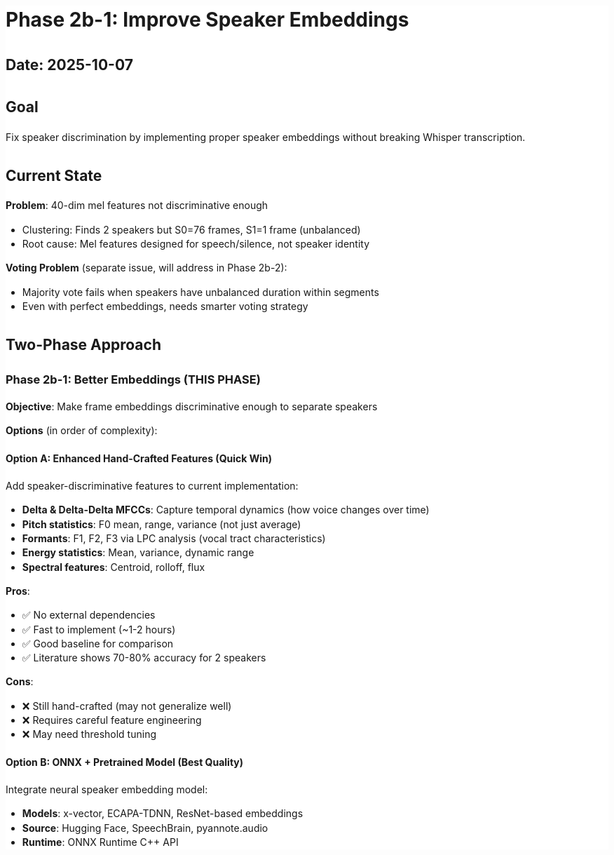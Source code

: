 # Phase 2b-1: Improve Speaker Embeddings

## Date: 2025-10-07

## Goal
Fix speaker discrimination by implementing proper speaker embeddings without breaking Whisper transcription.

## Current State

**Problem**: 40-dim mel features not discriminative enough
- Clustering: Finds 2 speakers but S0=76 frames, S1=1 frame (unbalanced)
- Root cause: Mel features designed for speech/silence, not speaker identity

**Voting Problem** (separate issue, will address in Phase 2b-2):
- Majority vote fails when speakers have unbalanced duration within segments
- Even with perfect embeddings, needs smarter voting strategy

## Two-Phase Approach

### Phase 2b-1: Better Embeddings (THIS PHASE)

**Objective**: Make frame embeddings discriminative enough to separate speakers

**Options** (in order of complexity):

#### Option A: Enhanced Hand-Crafted Features (Quick Win)
Add speaker-discriminative features to current implementation:
- **Delta & Delta-Delta MFCCs**: Capture temporal dynamics (how voice changes over time)
- **Pitch statistics**: F0 mean, range, variance (not just average)
- **Formants**: F1, F2, F3 via LPC analysis (vocal tract characteristics)
- **Energy statistics**: Mean, variance, dynamic range
- **Spectral features**: Centroid, rolloff, flux

**Pros**: 
- ✅ No external dependencies
- ✅ Fast to implement (~1-2 hours)
- ✅ Good baseline for comparison
- ✅ Literature shows 70-80% accuracy for 2 speakers

**Cons**:
- ❌ Still hand-crafted (may not generalize well)
- ❌ Requires careful feature engineering
- ❌ May need threshold tuning

#### Option B: ONNX + Pretrained Model (Best Quality)
Integrate neural speaker embedding model:
- **Models**: x-vector, ECAPA-TDNN, ResNet-based embeddings
- **Source**: Hugging Face, SpeechBrain, pyannote.audio
- **Runtime**: ONNX Runtime C++ API
